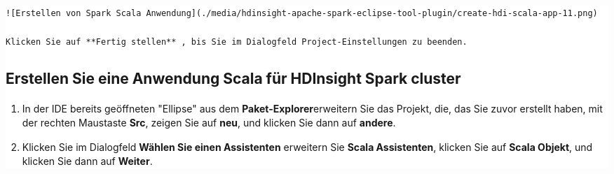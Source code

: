     ![Erstellen von Spark Scala Anwendung](./media/hdinsight-apache-spark-eclipse-tool-plugin/create-hdi-scala-app-11.png)

    Klicken Sie auf **Fertig stellen** , bis Sie im Dialogfeld Project-Einstellungen zu beenden.

## <a name="create-a-scala-application-for-hdinsight-spark-cluster"></a>Erstellen Sie eine Anwendung Scala für HDInsight Spark cluster

1. In der IDE bereits geöffneten "Ellipse" aus dem **Paket-Explorer**erweitern Sie das Projekt, die, das Sie zuvor erstellt haben, mit der rechten Maustaste **Src**, zeigen Sie auf **neu**, und klicken Sie dann auf **andere**.

2. Klicken Sie im Dialogfeld **Wählen Sie einen Assistenten** erweitern Sie **Scala Assistenten**, klicken Sie auf **Scala Objekt**, und klicken Sie dann auf **Weiter**.
